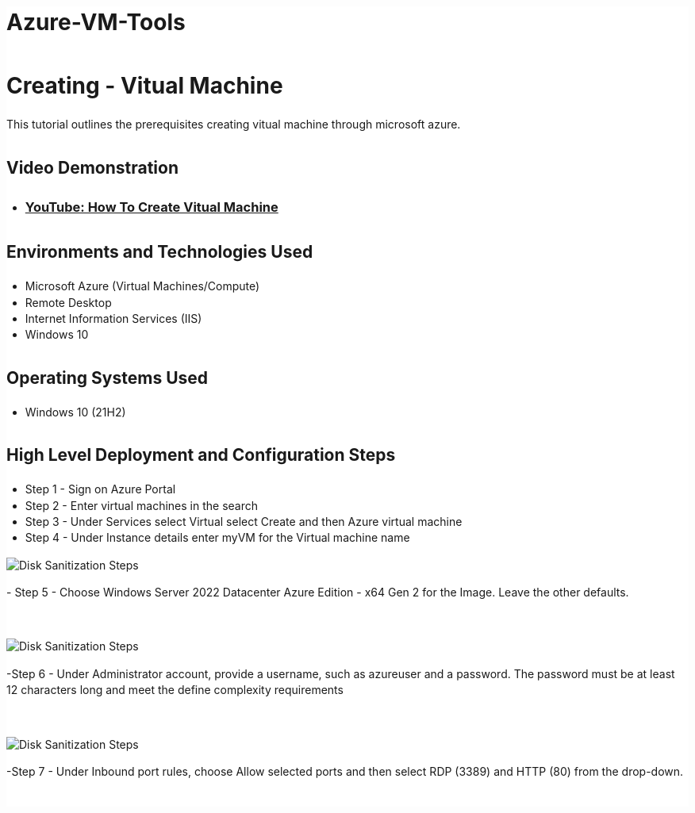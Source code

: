 # Azure-VM-Tools 



<h1>Creating - Vitual Machine</h1>
This tutorial outlines the prerequisites creating vitual machine through microsoft azure.<br />


<h2>Video Demonstration</h2>

- ### [YouTube: How To Create Vitual Machine](https://www.youtube.com/watch?v=lGnetEeOklw)

<h2>Environments and Technologies Used</h2>

- Microsoft Azure (Virtual Machines/Compute)
- Remote Desktop
- Internet Information Services (IIS)
- Windows 10

<h2>Operating Systems Used </h2>

- Windows 10</b> (21H2)

<h2>High Level Deployment and Configuration Steps</h2>

- Step 1 - Sign on Azure Portal
- Step 2 - Enter virtual machines in the search
- Step 3 - Under Services select Virtual select Create and then Azure virtual machine
- Step 4 - Under Instance details enter myVM for the Virtual machine name

<p>
<img src="https://i.imgur.com/gvdIK33.png" height="80%" width="80%" alt="Disk Sanitization Steps"/>
</p>
<p>
- Step 5 - Choose Windows Server 2022 Datacenter Azure Edition - x64 Gen 2 for the Image. Leave the other defaults.
</p>
<br />

<p>
<img src="https://i.imgur.com/DJmEXEB.png" height="80%" width="80%" alt="Disk Sanitization Steps"/>
</p>
<p>
-Step 6 - Under Administrator account, provide a username, such as azureuser and a password. The password must be at least 12 characters long and meet the define complexity requirements
</p>
<br />

<p>
<img src="https://i.imgur.com/DJmEXEB.png" height="80%" width="80%" alt="Disk Sanitization Steps"/>
</p>
<p>
-Step 7 - Under Inbound port rules, choose Allow selected ports and then select RDP (3389) and HTTP (80) from the drop-down.
</p>
<br />

